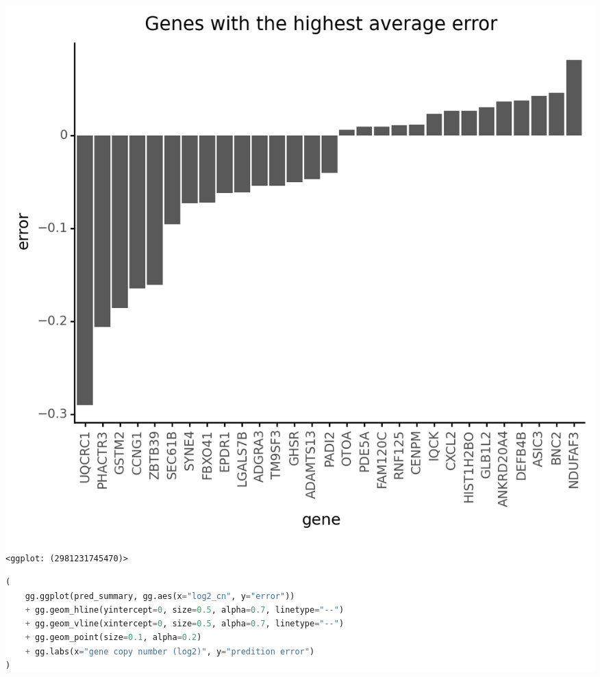 
![png](speclet-three_SpecletThree-kras-debug_MCMC_files/speclet-three_SpecletThree-kras-debug_MCMC_34_0.png)

    <ggplot: (2981231745470)>

```python
(
    gg.ggplot(pred_summary, gg.aes(x="log2_cn", y="error"))
    + gg.geom_hline(yintercept=0, size=0.5, alpha=0.7, linetype="--")
    + gg.geom_vline(xintercept=0, size=0.5, alpha=0.7, linetype="--")
    + gg.geom_point(size=0.1, alpha=0.2)
    + gg.labs(x="gene copy number (log2)", y="predition error")
)
```
